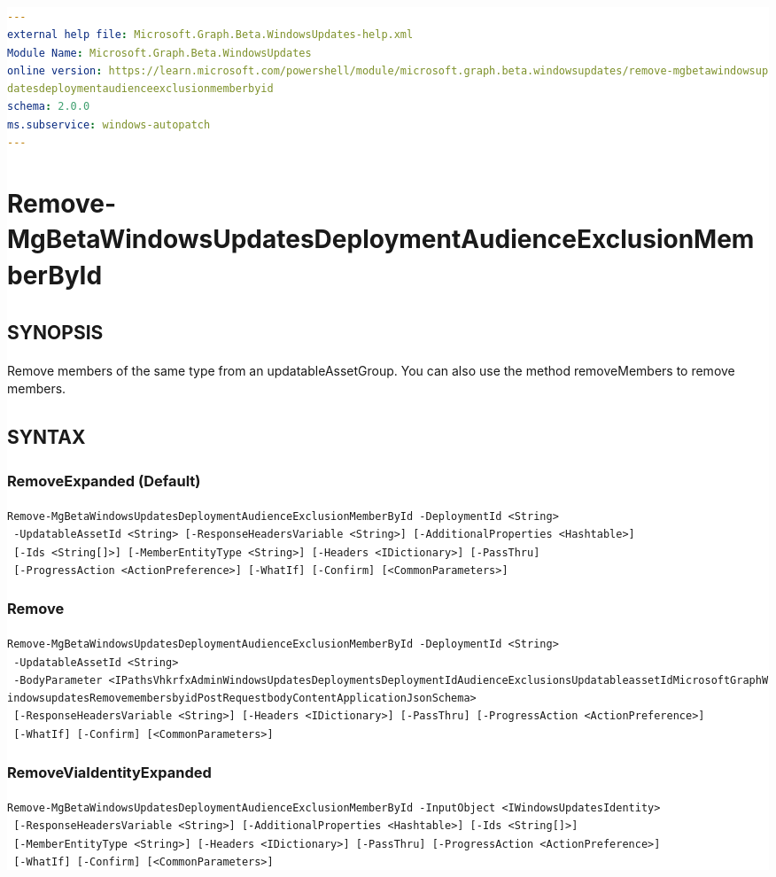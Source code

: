 ```yaml
---
external help file: Microsoft.Graph.Beta.WindowsUpdates-help.xml
Module Name: Microsoft.Graph.Beta.WindowsUpdates
online version: https://learn.microsoft.com/powershell/module/microsoft.graph.beta.windowsupdates/remove-mgbetawindowsupdatesdeploymentaudienceexclusionmemberbyid
schema: 2.0.0
ms.subservice: windows-autopatch
---
```


# Remove-MgBetaWindowsUpdatesDeploymentAudienceExclusionMemberById

## SYNOPSIS
Remove members of the same type from an updatableAssetGroup.
You can also use the method removeMembers to remove members.

## SYNTAX

### RemoveExpanded (Default)
```
Remove-MgBetaWindowsUpdatesDeploymentAudienceExclusionMemberById -DeploymentId <String>
 -UpdatableAssetId <String> [-ResponseHeadersVariable <String>] [-AdditionalProperties <Hashtable>]
 [-Ids <String[]>] [-MemberEntityType <String>] [-Headers <IDictionary>] [-PassThru]
 [-ProgressAction <ActionPreference>] [-WhatIf] [-Confirm] [<CommonParameters>]
```

### Remove
```
Remove-MgBetaWindowsUpdatesDeploymentAudienceExclusionMemberById -DeploymentId <String>
 -UpdatableAssetId <String>
 -BodyParameter <IPathsVhkrfxAdminWindowsUpdatesDeploymentsDeploymentIdAudienceExclusionsUpdatableassetIdMicrosoftGraphWindowsupdatesRemovemembersbyidPostRequestbodyContentApplicationJsonSchema>
 [-ResponseHeadersVariable <String>] [-Headers <IDictionary>] [-PassThru] [-ProgressAction <ActionPreference>]
 [-WhatIf] [-Confirm] [<CommonParameters>]
```

### RemoveViaIdentityExpanded
```
Remove-MgBetaWindowsUpdatesDeploymentAudienceExclusionMemberById -InputObject <IWindowsUpdatesIdentity>
 [-ResponseHeadersVariable <String>] [-AdditionalProperties <Hashtable>] [-Ids <String[]>]
 [-MemberEntityType <String>] [-Headers <IDictionary>] [-PassThru] [-ProgressAction <ActionPreference>]
 [-WhatIf] [-Confirm] [<CommonParameters>]
```
